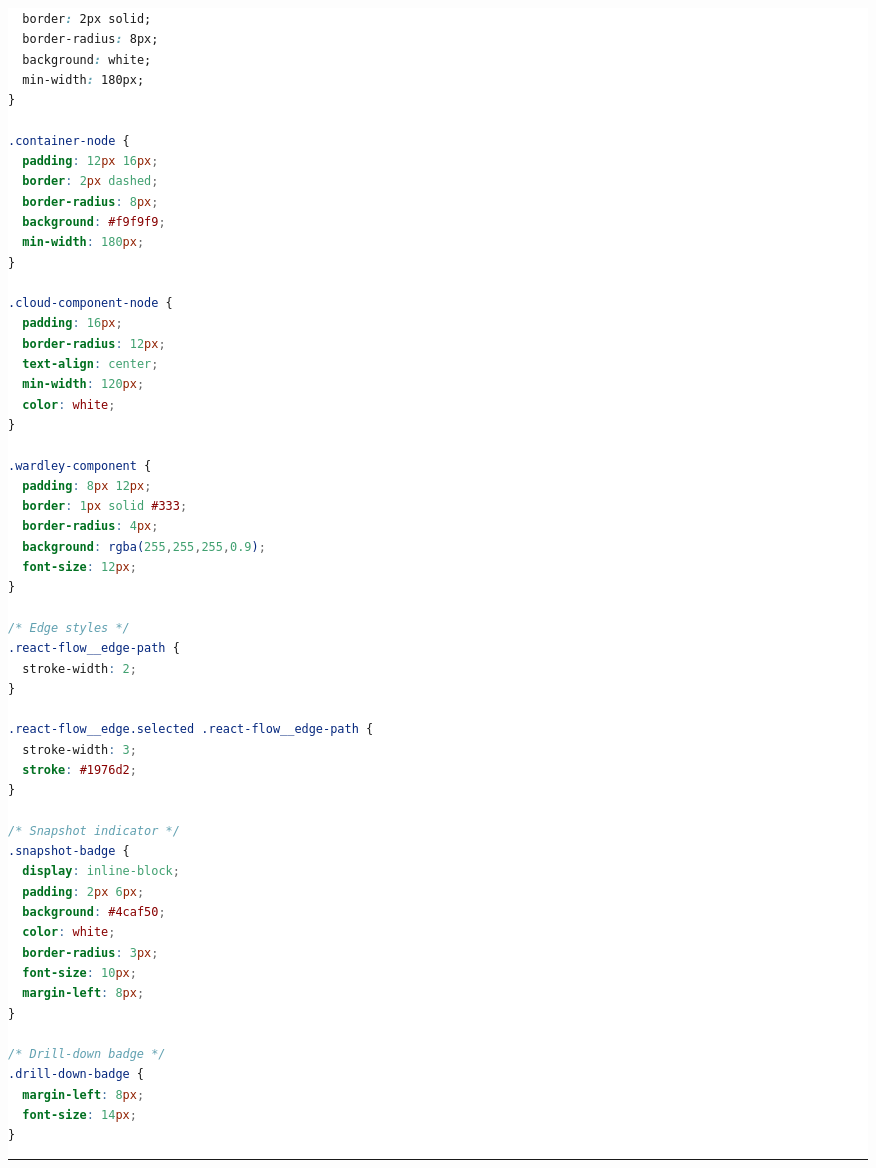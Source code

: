 ```css
  border: 2px solid;
  border-radius: 8px;
  background: white;
  min-width: 180px;
}

.container-node {
  padding: 12px 16px;
  border: 2px dashed;
  border-radius: 8px;
  background: #f9f9f9;
  min-width: 180px;
}

.cloud-component-node {
  padding: 16px;
  border-radius: 12px;
  text-align: center;
  min-width: 120px;
  color: white;
}

.wardley-component {
  padding: 8px 12px;
  border: 1px solid #333;
  border-radius: 4px;
  background: rgba(255,255,255,0.9);
  font-size: 12px;
}

/* Edge styles */
.react-flow__edge-path {
  stroke-width: 2;
}

.react-flow__edge.selected .react-flow__edge-path {
  stroke-width: 3;
  stroke: #1976d2;
}

/* Snapshot indicator */
.snapshot-badge {
  display: inline-block;
  padding: 2px 6px;
  background: #4caf50;
  color: white;
  border-radius: 3px;
  font-size: 10px;
  margin-left: 8px;
}

/* Drill-down badge */
.drill-down-badge {
  margin-left: 8px;
  font-size: 14px;
}
```

---